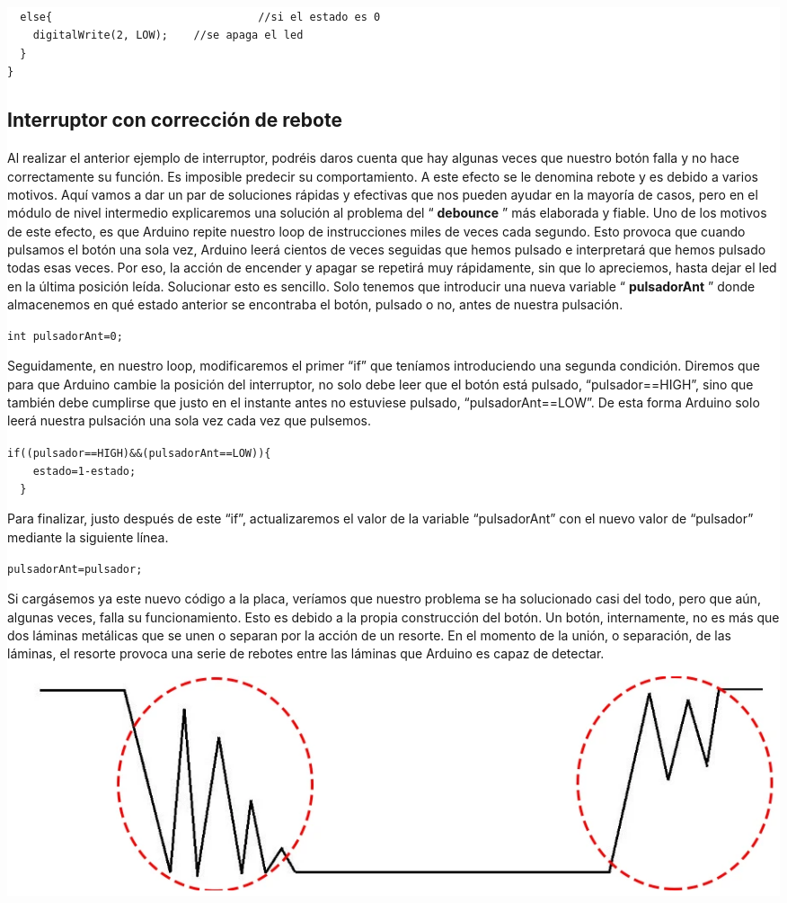 ```
  else{                                //si el estado es 0
    digitalWrite(2, LOW);    //se apaga el led
  }
}
```

## Interruptor con corrección de rebote

Al realizar el anterior ejemplo de interruptor, podréis daros cuenta que hay algunas veces que nuestro botón falla y no hace correctamente su función. Es imposible predecir su comportamiento. A este efecto se le denomina rebote y es debido a varios motivos. Aquí vamos a dar un par de soluciones rápidas y efectivas que nos pueden ayudar en la mayoría de casos, pero en el módulo de nivel intermedio explicaremos una solución al problema del “ **debounce** ” más elaborada y fiable.
Uno de los motivos de este efecto, es que Arduino repite nuestro loop de instrucciones miles de veces cada segundo. Esto provoca que cuando pulsamos el botón una sola vez, Arduino leerá cientos de veces seguidas que hemos pulsado e interpretará que hemos pulsado todas esas veces. Por eso, la acción de encender y apagar se repetirá muy rápidamente, sin que lo apreciemos, hasta dejar el led en la última posición leída.
Solucionar esto es sencillo. Solo tenemos que introducir una nueva variable “ **pulsadorAnt** ” donde almacenemos en qué estado anterior se encontraba el botón, pulsado o no, antes de nuestra pulsación.

```
int pulsadorAnt=0;
```

Seguidamente, en nuestro loop, modificaremos el primer “if” que teníamos introduciendo una segunda condición. Diremos que para que Arduino cambie la posición del interruptor, no solo debe leer que el botón está pulsado, “pulsador==HIGH”, sino que también debe cumplirse que justo en el instante antes no estuviese pulsado, “pulsadorAnt==LOW”. De esta forma Arduino solo leerá nuestra pulsación una sola vez cada vez que pulsemos.

```
if((pulsador==HIGH)&&(pulsadorAnt==LOW)){  
    estado=1-estado;
  }
```

Para finalizar, justo después de este “if”, actualizaremos el valor de la variable “pulsadorAnt” con el nuevo valor de “pulsador” mediante la siguiente línea.

```
pulsadorAnt=pulsador;
```

Si cargásemos ya este nuevo código a la placa, veríamos que nuestro problema se ha solucionado casi del todo, pero que aún, algunas veces, falla su funcionamiento. Esto es debido a la propia construcción del botón.
Un botón, internamente, no es más que dos láminas metálicas que se unen o separan por la acción de un resorte. En el momento de la unión, o separación, de las láminas, el resorte provoca una serie de rebotes entre las láminas que Arduino es capaz de detectar.


![Imagen 2 en Tutorial Arduino: Entradas (2): Botones](./img06/48a3256899885eed23f030df989556b9.webp)
